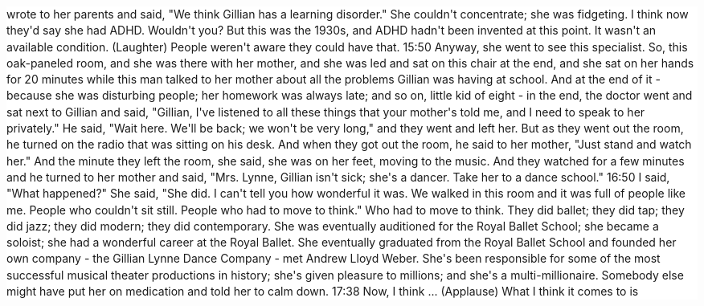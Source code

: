 wrote to her parents and said,
"We think
Gillian has a learning disorder."
She couldn't concentrate;
she was fidgeting. I think now they'd say
she had ADHD. Wouldn't you? But this was the 1930s,
and ADHD hadn't been invented at this point.
It wasn't an available condition. (Laughter)
People weren't aware they could have that.
15:50
Anyway, she went to see this specialist.
So, this oak-paneled room,
and she was there with her mother,
and she was led and sat on this chair at the end,
and she sat on her hands for 20 minutes while
this man talked to her mother about all
the problems Gillian was having at school.
And at the end of it -
because she was disturbing people;
her homework was always late; and so on,
little kid of eight - in the end, the doctor went and sat
next to Gillian and said,
"Gillian,
I've listened to all these things that your mother's
told me, and I need to speak to her privately."
He said,
"Wait here. We'll be back; we won't be very long,"
and they went and left her.
But as they went out the room, he turned on the radio
that was sitting on his desk. And when they
got out the room, he said to her mother,
"Just stand and watch her."
And the minute they left the room,
she said, she was on her feet, moving to the music.
And they watched for a few minutes
and he turned to her mother and said,
"Mrs. Lynne, Gillian isn't sick; she's a dancer.
Take her to a dance school."
16:50
I said,
"What happened?"
She said,
"She did. I can't tell you how wonderful it was.
We walked in this room and it was full of
people like me. People who couldn't sit still.
People who had to move to think."
Who had to move to think.
They did ballet; they did tap; they did jazz;
they did modern; they did contemporary.
She was eventually auditioned for the Royal Ballet School;
she became a soloist; she had a wonderful career
at the Royal Ballet.
She eventually graduated
from the Royal Ballet School and
founded her own company - the Gillian Lynne Dance Company -
met Andrew Lloyd Weber. She's been responsible for
some of the most successful musical theater
productions in history; she's given pleasure to millions;
and she's a multi-millionaire.
Somebody else
might have put her on medication and told her
to calm down.
17:38
Now, I think ... (Applause) What I think it comes to is